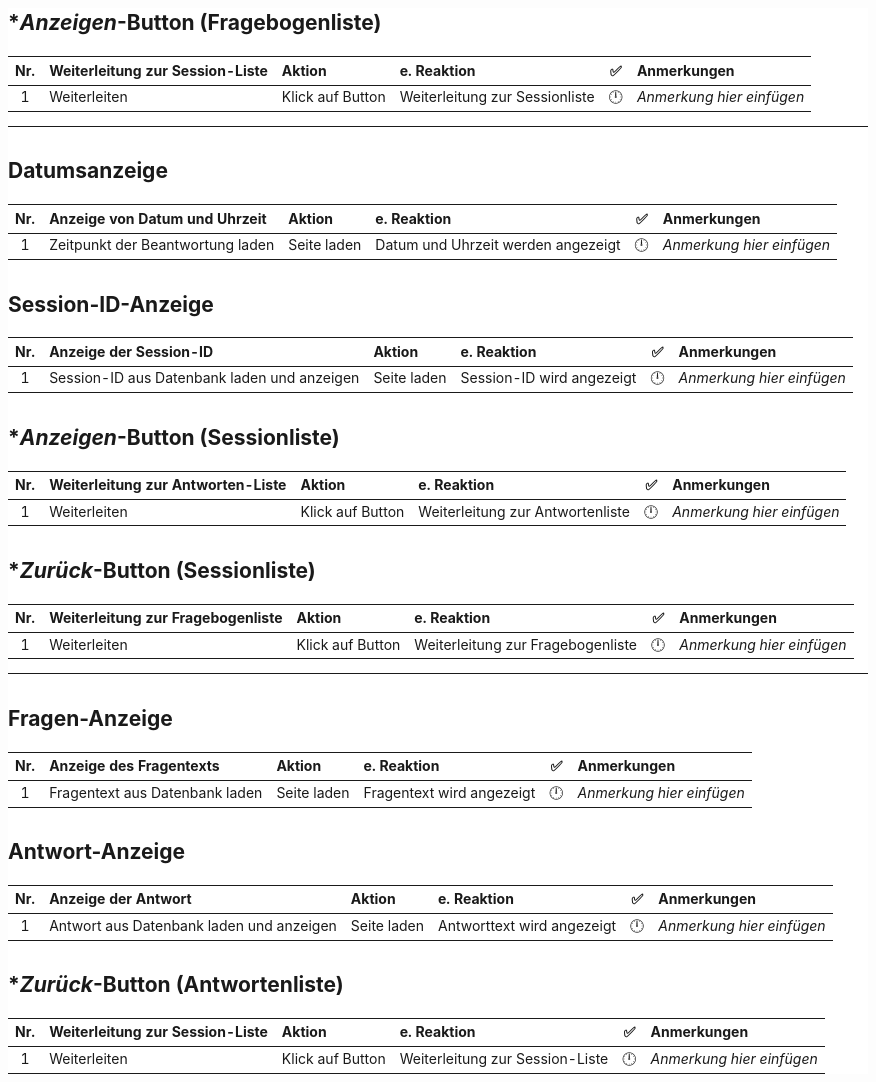 ## **Anzeigen*-Button (Fragebogenliste)

| Nr. | Weiterleitung zur Session-Liste | Aktion | e. Reaktion | :white_check_mark: | Anmerkungen |
| :---: | :--- | :--- | :--- | :---: | :--- |
| 1 | Weiterleiten | Klick auf Button | Weiterleitung zur Sessionliste | :clock12: | *Anmerkung hier einfügen* |

---

## Datumsanzeige

| Nr. | Anzeige von Datum und Uhrzeit |  Aktion | e. Reaktion | :white_check_mark: | Anmerkungen |
| :---: | :--- | :--- | :--- | :---: | :--- |
| 1 | Zeitpunkt der Beantwortung laden | Seite laden | Datum und Uhrzeit werden angezeigt | :clock12: | *Anmerkung hier einfügen* |

## Session-ID-Anzeige

| Nr. | Anzeige der Session-ID |  Aktion | e. Reaktion | :white_check_mark: | Anmerkungen |
| :---: | :--- | :--- | :--- | :---: | :--- |
| 1 | Session-ID aus Datenbank laden und anzeigen | Seite laden | Session-ID wird angezeigt | :clock12: | *Anmerkung hier einfügen* |

## **Anzeigen*-Button (Sessionliste)

| Nr. | Weiterleitung zur Antworten-Liste | Aktion | e. Reaktion | :white_check_mark: | Anmerkungen |
| :---: | :--- | :--- | :--- | :---: | :--- |
| 1 | Weiterleiten | Klick auf Button | Weiterleitung zur Antwortenliste | :clock12: | *Anmerkung hier einfügen* |

## **Zurück*-Button (Sessionliste)

| Nr. | Weiterleitung zur Fragebogenliste | Aktion | e. Reaktion | :white_check_mark: | Anmerkungen |
| :---: | :--- | :--- | :--- | :---: | :--- |
| 1 | Weiterleiten | Klick auf Button | Weiterleitung zur Fragebogenliste | :clock12: | *Anmerkung hier einfügen* |

---

## Fragen-Anzeige

| Nr. | Anzeige des Fragentexts |  Aktion | e. Reaktion | :white_check_mark: | Anmerkungen |
| :---: | :--- | :--- | :--- | :---: | :--- |
| 1 | Fragentext aus Datenbank laden | Seite laden | Fragentext wird angezeigt | :clock12: | *Anmerkung hier einfügen* |

## Antwort-Anzeige

| Nr. | Anzeige der Antwort |  Aktion | e. Reaktion | :white_check_mark: | Anmerkungen |
| :---: | :--- | :--- | :--- | :---: | :--- |
| 1 | Antwort aus Datenbank laden und anzeigen | Seite laden | Antworttext wird angezeigt | :clock12: | *Anmerkung hier einfügen* |

## **Zurück*-Button (Antwortenliste)

| Nr. | Weiterleitung zur Session-Liste | Aktion | e. Reaktion | :white_check_mark: | Anmerkungen |
| :---: | :--- | :--- | :--- | :---: | :--- |
| 1 | Weiterleiten | Klick auf Button | Weiterleitung zur Session-Liste | :clock12: | *Anmerkung hier einfügen* |

